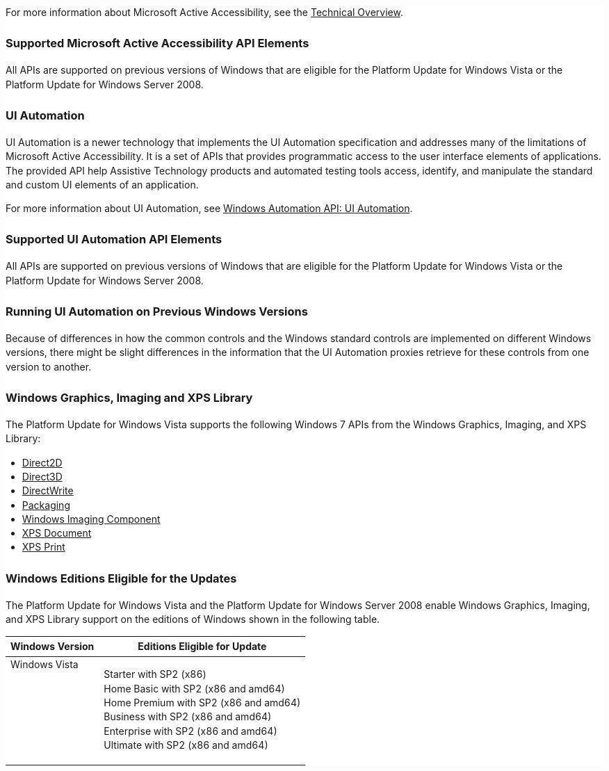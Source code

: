 For more information about Microsoft Active Accessibility, see the [Technical Overview](https://docs.microsoft.com/windows/desktop/WinAuto/technical-overview).

### Supported Microsoft Active Accessibility API Elements

All APIs are supported on previous versions of Windows that are eligible for the Platform Update for Windows Vista or the Platform Update for Windows Server 2008.

### UI Automation

UI Automation is a newer technology that implements the UI Automation specification and addresses many of the limitations of Microsoft Active Accessibility. It is a set of APIs that provides programmatic access to the user interface elements of applications. The provided API help Assistive Technology products and automated testing tools access, identify, and manipulate the standard and custom UI elements of an application.

For more information about UI Automation, see [Windows Automation API: UI Automation](https://msdn.microsoft.com/en-us/library/Ee684009(v=VS.85).aspx).

### Supported UI Automation API Elements

All APIs are supported on previous versions of Windows that are eligible for the Platform Update for Windows Vista or the Platform Update for Windows Server 2008.

### Running UI Automation on Previous Windows Versions

Because of differences in how the common controls and the Windows standard controls are implemented on different Windows versions, there might be slight differences in the information that the UI Automation proxies retrieve for these controls from one version to another.

### Windows Graphics, Imaging and XPS Library

The Platform Update for Windows Vista supports the following Windows 7 APIs from the Windows Graphics, Imaging, and XPS Library:

-   [Direct2D](#direct2d)
-   [Direct3D](#direct3d)
-   [DirectWrite](#directwrite)
-   [Packaging](#packaging)
-   [Windows Imaging Component](#windows-imaging-component)
-   [XPS Document](#xps-document)
-   [XPS Print](#xps-print)

### Windows Editions Eligible for the Updates

The Platform Update for Windows Vista and the Platform Update for Windows Server 2008 enable Windows Graphics, Imaging, and XPS Library support on the editions of Windows shown in the following table.



<table>
<thead>
<tr class="header">
<th>Windows Version</th>
<th>Editions Eligible for Update</th>
</tr>
</thead>
<tbody>
<tr class="odd">
<td>Windows Vista</td>
<td><dl> Starter with SP2 (x86)<br />
Home Basic with SP2 (x86 and amd64)<br />
Home Premium with SP2 (x86 and amd64)<br />
Business with SP2 (x86 and amd64)<br />
Enterprise with SP2 (x86 and amd64)<br />
Ultimate with SP2 (x86 and amd64)<br />